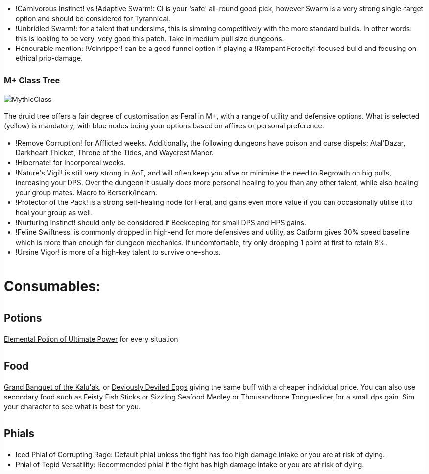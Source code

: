 - !Carnivorous Instinct! vs !Adaptive Swarm!: CI is your 'safe' all-round good pick, however Swarm is a very strong single-target option and should be considered for Tyrannical.
- !Unbridled Swarm!: for a talent that undersims, this is simming competitively with the more standard builds. In other words: this is looking to be very, very good this patch. Take in medium pull size dungeons.
- Honourable mention: !Veinripper! can be a good funnel option if playing a !Rampant Ferocity!-focused build and focusing on ethical prio-damage.

### M+ Class Tree

![MythicClass](/static/images/feral-class-tree-mythic+.png)

The druid tree offers a fair degree of customisation as Feral in M+, with a range of utility and defensive options. What is selected (yellow) is mandatory, with blue nodes being your options based on affixes or personal preference. 

- !Remove Corruption! for Afflicted weeks. Additionally, the following dungeons have poison and curse dispels: Atal'Dazar, Darkheart Thicket, Throne of the Tides, and Waycrest Manor.
- !Hibernate! for Incorporeal weeks.
- !Nature's Vigil! is still very strong in AoE, and will often keep you alive or minimise the need to Regrowth on big pulls, increasing your DPS. Over the dungeon it usually does more personal healing to you than any other talent, while also healing your group mates. Macro to Berserk/Incarn. 
- !Protector of the Pack! is a strong self-healing node for Feral, and gains even more value if you can occasionally utilise it to heal your group as well.
- !Nurturing Instinct! should only be considered if Beekeeping for small DPS and HPS gains.
- !Feline Swiftness! is commonly dropped in high-end for more defensives and utility, as Catform gives 30% speed baseline which is more than enough for dungeon mechanics. If uncomfortable, try only dropping 1 point at first to retain 8%.
- !Ursine Vigor! is more of a high-key talent to survive one-shots.

# Consumables:

## Potions

[Elemental Potion of Ultimate Power](https://www.wowhead.com/item=191383/elemental-potion-of-ultimate-power) for every situation

## Food

[Grand Banquet of the Kalu'ak](https://www.wowhead.com/item=197794/grand-banquet-of-the-kaluak), or [Deviously Deviled Eggs](https://www.wowhead.com/item=204072/deviously-deviled-eggs) giving the same buff with a cheaper individual price.
You can also use secondary food such as [Feisty Fish Sticks](https://www.wowhead.com/item=197782/feisty-fish-sticks) or [Sizzling Seafood Medley](https://www.wowhead.com/item=197784/sizzling-seafood-medley) or [Thousandbone Tongueslicer](https://www.wowhead.com/item=197786/thousandbone-tongueslicer) for a small dps gain. Sim your character to see what is best for you.

## Phials

- [Iced Phial of Corrupting Rage](https://www.wowhead.com/item=191329/iced-phial-of-corrupting-rage): Default phial unless the fight has too high damage intake or you are at risk of dying.
- [Phial of Tepid Versatility](https://www.wowhead.com/item=191341/phial-of-tepid-versatility): Recommended phial if the fight has high damage intake or you are at risk of dying.
